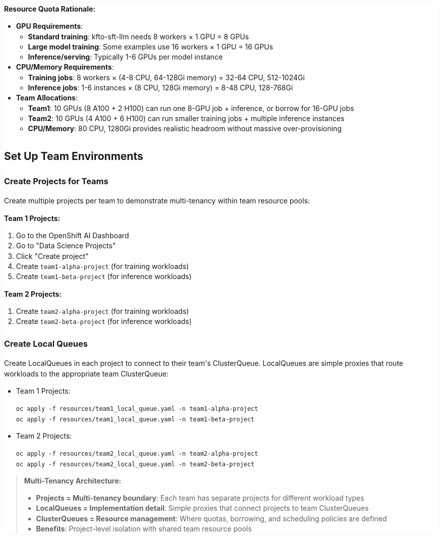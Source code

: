 **Resource Quota Rationale:**
* **GPU Requirements**:
  * **Standard training**: kfto-sft-llm needs 8 workers × 1 GPU = 8 GPUs
  * **Large model training**: Some examples use 16 workers × 1 GPU = 16 GPUs
  * **Inference/serving**: Typically 1-6 GPUs per model instance
* **CPU/Memory Requirements**:
  * **Training jobs**: 8 workers × (4-8 CPU, 64-128Gi memory) = 32-64 CPU, 512-1024Gi
  * **Inference jobs**: 1-6 instances × (8 CPU, 128Gi memory) = 8-48 CPU, 128-768Gi
* **Team Allocations**:
  * **Team1**: 10 GPUs (8 A100 + 2 H100) can run one 8-GPU job + inference, or borrow for 16-GPU jobs
  * **Team2**: 10 GPUs (4 A100 + 6 H100) can run smaller training jobs + multiple inference instances
  * **CPU/Memory**: 80 CPU, 1280Gi provides realistic headroom without massive over-provisioning

## Set Up Team Environments

### Create Projects for Teams

Create multiple projects per team to demonstrate multi-tenancy within team resource pools:

**Team 1 Projects:**
1. Go to the OpenShift AI Dashboard
2. Go to "Data Science Projects"
3. Click "Create project"
4. Create `team1-alpha-project` (for training workloads)
5. Create `team1-beta-project` (for inference workloads)

**Team 2 Projects:**
1. Create `team2-alpha-project` (for training workloads)
2. Create `team2-beta-project` (for inference workloads)

### Create Local Queues

Create LocalQueues in each project to connect to their team's ClusterQueue. LocalQueues are simple proxies that route workloads to the appropriate team ClusterQueue:

* Team 1 Projects:
    ```console
    oc apply -f resources/team1_local_queue.yaml -n team1-alpha-project
    oc apply -f resources/team1_local_queue.yaml -n team1-beta-project
    ```

* Team 2 Projects:
    ```console
    oc apply -f resources/team2_local_queue.yaml -n team2-alpha-project
    oc apply -f resources/team2_local_queue.yaml -n team2-beta-project
    ```

> **Multi-Tenancy Architecture:**
> - **Projects = Multi-tenancy boundary**: Each team has separate projects for different workload types
> - **LocalQueues = Implementation detail**: Simple proxies that connect projects to team ClusterQueues
> - **ClusterQueues = Resource management**: Where quotas, borrowing, and scheduling policies are defined
> - **Benefits**: Project-level isolation with shared team resource pools
